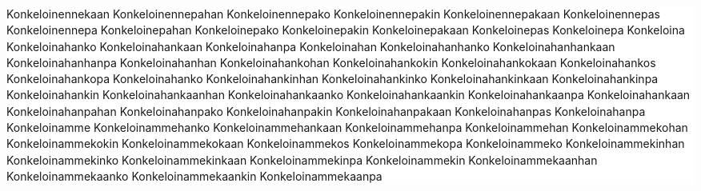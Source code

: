 Konkeloinennekaan
Konkeloinennepahan
Konkeloinennepako
Konkeloinennepakin
Konkeloinennepakaan
Konkeloinennepas
Konkeloinennepa
Konkeloinepahan
Konkeloinepako
Konkeloinepakin
Konkeloinepakaan
Konkeloinepas
Konkeloinepa
Konkeloina
Konkeloinahanko
Konkeloinahankaan
Konkeloinahanpa
Konkeloinahan
Konkeloinahanhanko
Konkeloinahanhankaan
Konkeloinahanhanpa
Konkeloinahanhan
Konkeloinahankohan
Konkeloinahankokin
Konkeloinahankokaan
Konkeloinahankos
Konkeloinahankopa
Konkeloinahanko
Konkeloinahankinhan
Konkeloinahankinko
Konkeloinahankinkaan
Konkeloinahankinpa
Konkeloinahankin
Konkeloinahankaanhan
Konkeloinahankaanko
Konkeloinahankaankin
Konkeloinahankaanpa
Konkeloinahankaan
Konkeloinahanpahan
Konkeloinahanpako
Konkeloinahanpakin
Konkeloinahanpakaan
Konkeloinahanpas
Konkeloinahanpa
Konkeloinamme
Konkeloinammehanko
Konkeloinammehankaan
Konkeloinammehanpa
Konkeloinammehan
Konkeloinammekohan
Konkeloinammekokin
Konkeloinammekokaan
Konkeloinammekos
Konkeloinammekopa
Konkeloinammeko
Konkeloinammekinhan
Konkeloinammekinko
Konkeloinammekinkaan
Konkeloinammekinpa
Konkeloinammekin
Konkeloinammekaanhan
Konkeloinammekaanko
Konkeloinammekaankin
Konkeloinammekaanpa